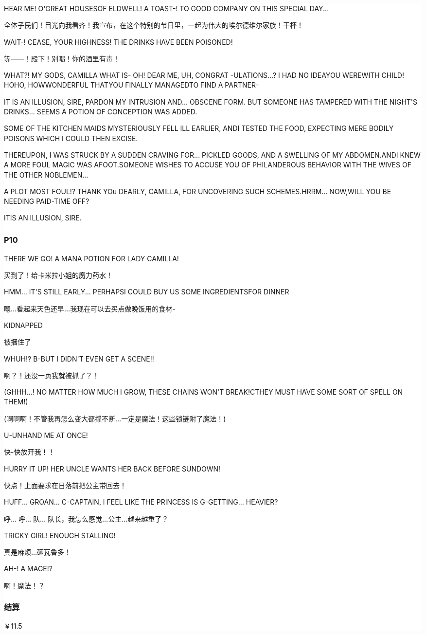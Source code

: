 HEAR ME! O'GREAT HOUSESOF ELDWELL! A TOAST-! TO GOOD COMPANY ON THIS SPECIAL DAY...

全体子民们！目光向我看齐！我宣布，在这个特别的节日里，一起为伟大的埃尔德维尔家族！干杯！

WAIT-! CEASE, YOUR HIGHNESS! THE DRINKS HAVE BEEN POISONED!

等——！殿下！别喝！你的酒里有毒！

WHAT?! MY GODS, CAMILLA WHAT IS- OH! DEAR ME, UH, CONGRAT -ULATIONS...? I HAD NO IDEAYOU WEREWITH CHILD! HOHO, HOWWONDERFUL THATYOU FINALLY MANAGEDTO FIND A PARTNER-

IT IS AN ILLUSION, SIRE, PARDON MY INTRUSION AND... OBSCENE FORM. BUT SOMEONE HAS TAMPERED WITH THE NIGHT'S DRINKS... SEEMS A POTION OF CONCEPTION WAS ADDED.

SOME OF THE KITCHEN MAIDS MYSTERIOUSLY FELL ILL EARLIER, ANDI TESTED THE FOOD, EXPECTING MERE BODILY POISONS WHICH I COULD THEN EXCISE.

THEREUPON, I WAS STRUCK BY A SUDDEN CRAVING FOR... PICKLED GOODS, AND A SWELLING OF MY ABDOMEN.ANDI KNEW A MORE FOUL MAGIC WAS AFOOT.SOMEONE WISHES TO ACCUSE YOU OF PHILANDEROUS BEHAVIOR WITH THE WIVES OF THE OTHER NOBLEMEN...

A PLOT MOST FOUL!? THANK YOu DEARLY, CAMILLA, FOR UNCOVERING SUCH SCHEMES.HRRM...  NOW,WILL YOU BE NEEDING PAID-TIME OFF?

ITIS AN ILLUSION, SIRE.

### P10

THERE WE GO! A MΑNA POTION FOR LADY CAMILLA!

买到了！给卡米拉小姐的魔力药水！

HMM... IT'S STILL EARLY... PERHAPSI COULD BUY US SOME INGREDIENTSFOR DINNER

嗯…看起来天色还早…我现在可以去买点做晚饭用的食材-

KIDNAPPED

被捆住了

WHUH!? B-BUT I DIDN'T EVEN GET A SCENE!!

啊？！还没一页我就被抓了？！

(GHHH...! NO MATTER HOW MUCH I GROW, THESE CHAINS WON'T BREAK!CTHEY MUST HAVE SOME SORT OF SPELL ON THEM!)

(啊啊啊！不管我再怎么变大都撑不断…一定是魔法！这些锁链附了魔法！)

U-UNHAND ME AT ONCE!

快-快放开我！！

HURRY IT UP! HER UNCLE WANTS HER BACK BEFORE SUNDOWN!

快点！上面要求在日落前把公主带回去！

HUFF... GROAN... C-CAPTAIN, I FEEL LIKE THE PRINCESS IS G-GETTING... HEAVIER?

呼… 呼… 队… 队长，我怎么感觉…公主…越来越重了？

TRICKY GIRL! ENOUGH STALLING!

真是麻烦…砸瓦鲁多！

AH-! A MAGE!?

啊！魔法！？

### 结算

￥11.5

